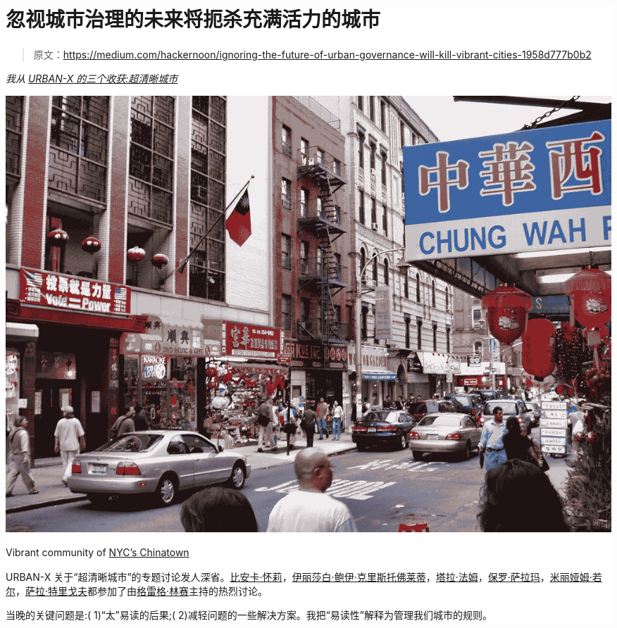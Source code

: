 # 忽视城市治理的未来将扼杀充满活力的城市

> 原文：<https://medium.com/hackernoon/ignoring-the-future-of-urban-governance-will-kill-vibrant-cities-1958d777b0b2>

*我从* [*URBAN-X 的三个收获:超清晰城市*](https://www.urban-x.com/event/the-hyperlegible-city-a-roundtable-discussion/)

![](img/56cb09a74abe896be75519e28cf73b39.png)

Vibrant community of [NYC’s Chinatown](https://upload.wikimedia.org/wikipedia/commons/0/01/Chinatown-manhattan-2004.jpg)

URBAN-X 关于“超清晰城市”的专题讨论发人深省。[比安卡·怀莉](https://ca.linkedin.com/in/biancawylie)，[伊丽莎白·鲍伊·克里斯托佛莱蒂](https://www.linkedin.com/in/elizabeth-christoforetti)，[塔拉·法姆](https://www.linkedin.com/in/tarapham)，[保罗·萨拉玛](https://www.linkedin.com/in/psalama)，[米丽娅姆·若尔](https://www.linkedin.com/in/miriam-roure-parera-62223b11)，[萨拉·特里戈夫](https://www.linkedin.com/in/saratrigoboff)都参加了由[格雷格·林赛](https://www.linkedin.com/in/greg-lindsay-8b16952)主持的热烈讨论。

当晚的关键问题是:( 1)“太”易读的后果;( 2)减轻问题的一些解决方案。我把“易读性”解释为管理我们城市的规则。

